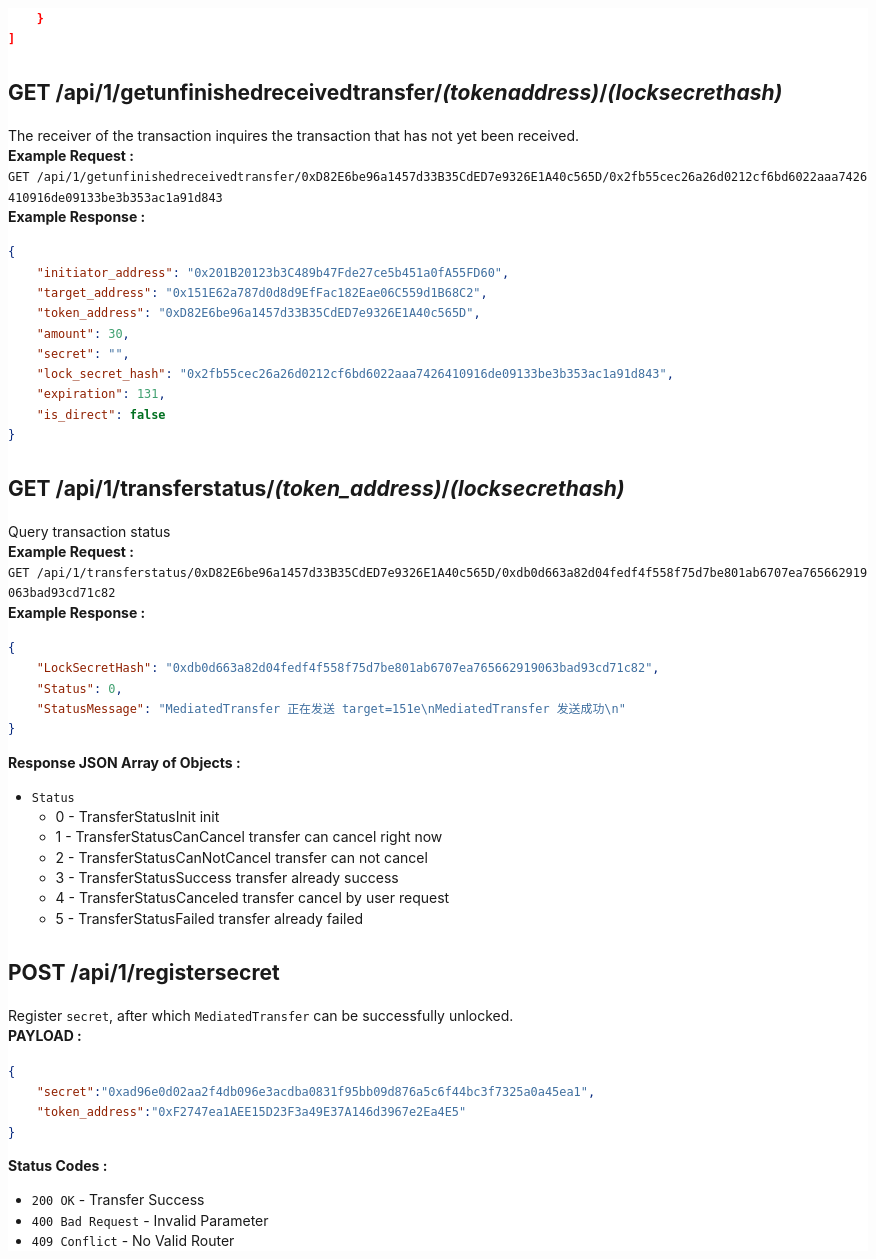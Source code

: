 ```json
    }
]
```
## GET /api/1/getunfinishedreceivedtransfer/*(tokenaddress)*/*(locksecrethash)*  
The receiver of the transaction inquires the transaction that has not yet been received.  
**Example Request :**  
`GET /api/1/getunfinishedreceivedtransfer/0xD82E6be96a1457d33B35CdED7e9326E1A40c565D/0x2fb55cec26a26d0212cf6bd6022aaa7426410916de09133be3b353ac1a91d843`  
**Example Response :**  
```json
{
    "initiator_address": "0x201B20123b3C489b47Fde27ce5b451a0fA55FD60",
    "target_address": "0x151E62a787d0d8d9EfFac182Eae06C559d1B68C2",
    "token_address": "0xD82E6be96a1457d33B35CdED7e9326E1A40c565D",
    "amount": 30,
    "secret": "",
    "lock_secret_hash": "0x2fb55cec26a26d0212cf6bd6022aaa7426410916de09133be3b353ac1a91d843",
    "expiration": 131,
    "is_direct": false
}
```

## GET /api/1/transferstatus/*(token_address)*/*(locksecrethash)*
Query transaction status  
**Example Request :**  
`GET /api/1/transferstatus/0xD82E6be96a1457d33B35CdED7e9326E1A40c565D/0xdb0d663a82d04fedf4f558f75d7be801ab6707ea765662919063bad93cd71c82`  
**Example Response :**  
```json
{
    "LockSecretHash": "0xdb0d663a82d04fedf4f558f75d7be801ab6707ea765662919063bad93cd71c82",
    "Status": 0,
    "StatusMessage": "MediatedTransfer 正在发送 target=151e\nMediatedTransfer 发送成功\n"
}
```
**Response JSON Array of Objects :**  
- `Status`  
  - 0 - TransferStatusInit init  
  - 1 - TransferStatusCanCancel transfer can cancel right now    
  - 2 - TransferStatusCanNotCancel transfer can not cancel    
  - 3 - TransferStatusSuccess transfer already success  
  - 4 - TransferStatusCanceled transfer cancel by user request  
  - 5 - TransferStatusFailed transfer already failed  

## POST /api/1/registersecret  
Register `secret`, after which `MediatedTransfer` can be successfully unlocked.  
**PAYLOAD :**  
```json
{
	"secret":"0xad96e0d02aa2f4db096e3acdba0831f95bb09d876a5c6f44bc3f7325a0a45ea1",
	"token_address":"0xF2747ea1AEE15D23F3a49E37A146d3967e2Ea4E5"
}
```
**Status Codes :**  
- `200 OK` - Transfer Success  
- `400 Bad Request` - Invalid Parameter  
- `409 Conflict` - No Valid Router  

